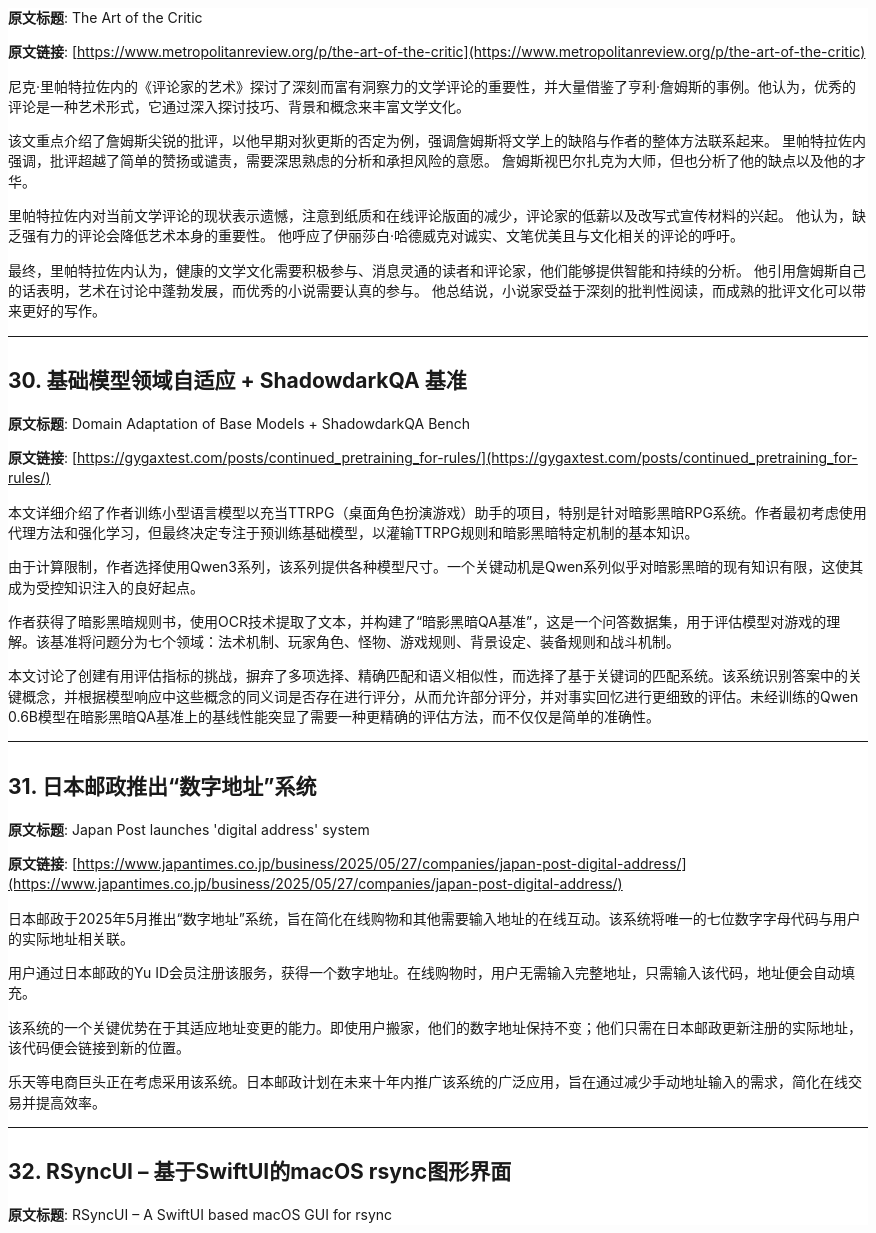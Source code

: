 **原文标题**: The Art of the Critic

**原文链接**: [https://www.metropolitanreview.org/p/the-art-of-the-critic](https://www.metropolitanreview.org/p/the-art-of-the-critic)

尼克·里帕特拉佐内的《评论家的艺术》探讨了深刻而富有洞察力的文学评论的重要性，并大量借鉴了亨利·詹姆斯的事例。他认为，优秀的评论是一种艺术形式，它通过深入探讨技巧、背景和概念来丰富文学文化。

该文重点介绍了詹姆斯尖锐的批评，以他早期对狄更斯的否定为例，强调詹姆斯将文学上的缺陷与作者的整体方法联系起来。 里帕特拉佐内强调，批评超越了简单的赞扬或谴责，需要深思熟虑的分析和承担风险的意愿。 詹姆斯视巴尔扎克为大师，但也分析了他的缺点以及他的才华。

里帕特拉佐内对当前文学评论的现状表示遗憾，注意到纸质和在线评论版面的减少，评论家的低薪以及改写式宣传材料的兴起。 他认为，缺乏强有力的评论会降低艺术本身的重要性。 他呼应了伊丽莎白·哈德威克对诚实、文笔优美且与文化相关的评论的呼吁。

最终，里帕特拉佐内认为，健康的文学文化需要积极参与、消息灵通的读者和评论家，他们能够提供智能和持续的分析。 他引用詹姆斯自己的话表明，艺术在讨论中蓬勃发展，而优秀的小说需要认真的参与。 他总结说，小说家受益于深刻的批判性阅读，而成熟的批评文化可以带来更好的写作。

---

## 30. 基础模型领域自适应 + ShadowdarkQA 基准

**原文标题**: Domain Adaptation of Base Models + ShadowdarkQA Bench

**原文链接**: [https://gygaxtest.com/posts/continued_pretraining_for-rules/](https://gygaxtest.com/posts/continued_pretraining_for-rules/)

本文详细介绍了作者训练小型语言模型以充当TTRPG（桌面角色扮演游戏）助手的项目，特别是针对暗影黑暗RPG系统。作者最初考虑使用代理方法和强化学习，但最终决定专注于预训练基础模型，以灌输TTRPG规则和暗影黑暗特定机制的基本知识。

由于计算限制，作者选择使用Qwen3系列，该系列提供各种模型尺寸。一个关键动机是Qwen系列似乎对暗影黑暗的现有知识有限，这使其成为受控知识注入的良好起点。

作者获得了暗影黑暗规则书，使用OCR技术提取了文本，并构建了“暗影黑暗QA基准”，这是一个问答数据集，用于评估模型对游戏的理解。该基准将问题分为七个领域：法术机制、玩家角色、怪物、游戏规则、背景设定、装备规则和战斗机制。

本文讨论了创建有用评估指标的挑战，摒弃了多项选择、精确匹配和语义相似性，而选择了基于关键词的匹配系统。该系统识别答案中的关键概念，并根据模型响应中这些概念的同义词是否存在进行评分，从而允许部分评分，并对事实回忆进行更细致的评估。未经训练的Qwen 0.6B模型在暗影黑暗QA基准上的基线性能突显了需要一种更精确的评估方法，而不仅仅是简单的准确性。

---

## 31. 日本邮政推出“数字地址”系统

**原文标题**: Japan Post launches 'digital address' system

**原文链接**: [https://www.japantimes.co.jp/business/2025/05/27/companies/japan-post-digital-address/](https://www.japantimes.co.jp/business/2025/05/27/companies/japan-post-digital-address/)

日本邮政于2025年5月推出“数字地址”系统，旨在简化在线购物和其他需要输入地址的在线互动。该系统将唯一的七位数字字母代码与用户的实际地址相关联。

用户通过日本邮政的Yu ID会员注册该服务，获得一个数字地址。在线购物时，用户无需输入完整地址，只需输入该代码，地址便会自动填充。

该系统的一个关键优势在于其适应地址变更的能力。即使用户搬家，他们的数字地址保持不变；他们只需在日本邮政更新注册的实际地址，该代码便会链接到新的位置。

乐天等电商巨头正在考虑采用该系统。日本邮政计划在未来十年内推广该系统的广泛应用，旨在通过减少手动地址输入的需求，简化在线交易并提高效率。

---

## 32. RSyncUI – 基于SwiftUI的macOS rsync图形界面

**原文标题**: RSyncUI – A SwiftUI based macOS GUI for rsync
